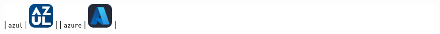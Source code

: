|       `azul`       |        <img src="https://raw.githubusercontent.com/rs-nn/react-skill-icons-vite/main/.github/icons/Azul.svg" width="48">        |
|      `azure`       |     <img src="https://raw.githubusercontent.com/rs-nn/react-skill-icons-vite/main/.github/icons/Azure-Dark.svg" width="48">     |